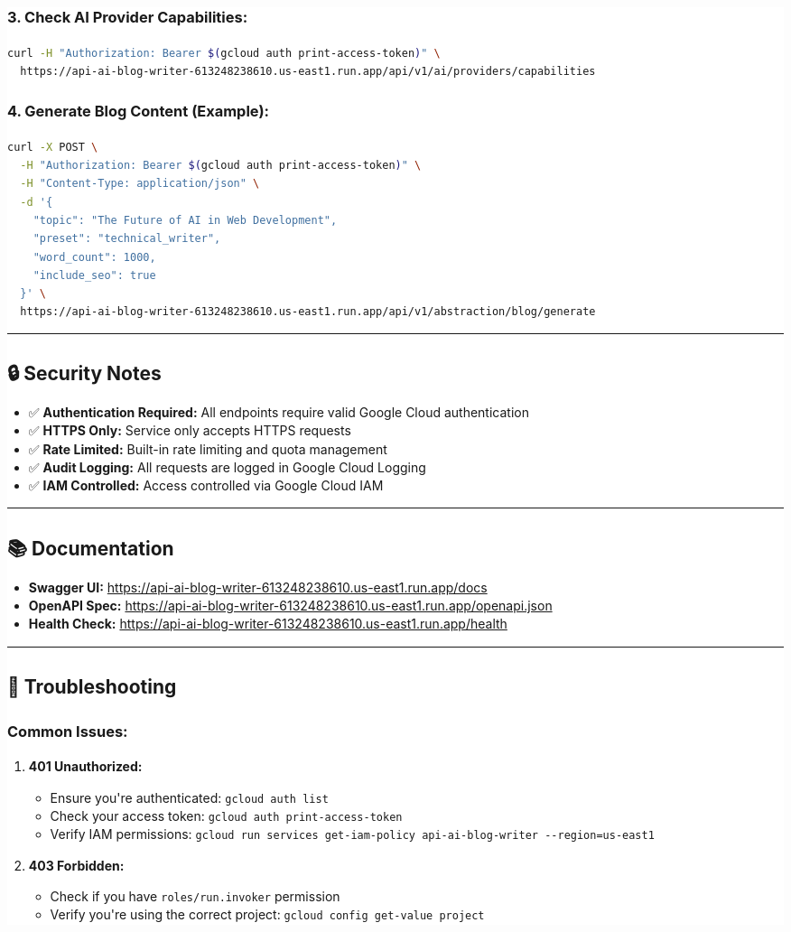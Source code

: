 ### **3. Check AI Provider Capabilities:**
```bash
curl -H "Authorization: Bearer $(gcloud auth print-access-token)" \
  https://api-ai-blog-writer-613248238610.us-east1.run.app/api/v1/ai/providers/capabilities
```

### **4. Generate Blog Content (Example):**
```bash
curl -X POST \
  -H "Authorization: Bearer $(gcloud auth print-access-token)" \
  -H "Content-Type: application/json" \
  -d '{
    "topic": "The Future of AI in Web Development",
    "preset": "technical_writer",
    "word_count": 1000,
    "include_seo": true
  }' \
  https://api-ai-blog-writer-613248238610.us-east1.run.app/api/v1/abstraction/blog/generate
```

---

## 🔒 **Security Notes**

- ✅ **Authentication Required:** All endpoints require valid Google Cloud authentication
- ✅ **HTTPS Only:** Service only accepts HTTPS requests
- ✅ **Rate Limited:** Built-in rate limiting and quota management
- ✅ **Audit Logging:** All requests are logged in Google Cloud Logging
- ✅ **IAM Controlled:** Access controlled via Google Cloud IAM

---

## 📚 **Documentation**

- **Swagger UI:** https://api-ai-blog-writer-613248238610.us-east1.run.app/docs
- **OpenAPI Spec:** https://api-ai-blog-writer-613248238610.us-east1.run.app/openapi.json
- **Health Check:** https://api-ai-blog-writer-613248238610.us-east1.run.app/health

---

## 🚨 **Troubleshooting**

### **Common Issues:**

1. **401 Unauthorized:**
   - Ensure you're authenticated: `gcloud auth list`
   - Check your access token: `gcloud auth print-access-token`
   - Verify IAM permissions: `gcloud run services get-iam-policy api-ai-blog-writer --region=us-east1`

2. **403 Forbidden:**
   - Check if you have `roles/run.invoker` permission
   - Verify you're using the correct project: `gcloud config get-value project`

